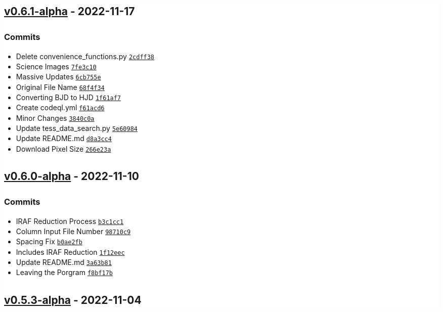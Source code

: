 ## [v0.6.1-alpha](https://github.com/kjkoeller/Binary_Star_Research_Package/compare/v0.6.0-alpha...v0.6.1-alpha) - 2022-11-17

### Commits

- Delete convenience_functions.py [`2cdff38`](https://github.com/kjkoeller/Binary_Star_Research_Package/commit/2cdff381268ab2b103ed32727e3e83c4fdfed6b5)
- Science Images [`7fe3c10`](https://github.com/kjkoeller/Binary_Star_Research_Package/commit/7fe3c1070f69bc191c325b803e468d28f8618edf)
- Massive Updates [`6cb755e`](https://github.com/kjkoeller/Binary_Star_Research_Package/commit/6cb755eb24ac063afc9664f905974386d0ff3a62)
- Original File Name [`68f4f34`](https://github.com/kjkoeller/Binary_Star_Research_Package/commit/68f4f3492f485c80bd1760f3564b1154bffff044)
- Converting BJD to HJD [`1f61af7`](https://github.com/kjkoeller/Binary_Star_Research_Package/commit/1f61af7a7c7efb955584fe4b97f0632c1548fa82)
- Create codeql.yml [`f61acd6`](https://github.com/kjkoeller/Binary_Star_Research_Package/commit/f61acd6d0ad04b88eb3f0c80a271f7926533f7eb)
- Minor Changes [`3840c0a`](https://github.com/kjkoeller/Binary_Star_Research_Package/commit/3840c0ae8109f163536cc2e775752deb05d60311)
- Update tess_data_search.py [`5e60984`](https://github.com/kjkoeller/Binary_Star_Research_Package/commit/5e609847fa16c51a4f34961ea5f022b1f649ec8f)
- Update README.md [`d8a3cc4`](https://github.com/kjkoeller/Binary_Star_Research_Package/commit/d8a3cc403352e2f322aa99d28929b835832fee9a)
- Download Pixel Size [`266e23a`](https://github.com/kjkoeller/Binary_Star_Research_Package/commit/266e23af85f33b9446dd48a0416837be49de3aab)

## [v0.6.0-alpha](https://github.com/kjkoeller/Binary_Star_Research_Package/compare/v0.5.3-alpha...v0.6.0-alpha) - 2022-11-10

### Commits

- IRAF Reduction Process [`b3c1cc1`](https://github.com/kjkoeller/Binary_Star_Research_Package/commit/b3c1cc1b2a00ec9a8f3a6701069ff450672bd4da)
- Column Input File Number [`98710c9`](https://github.com/kjkoeller/Binary_Star_Research_Package/commit/98710c94497b5acd3ea26a8c6287d435b0f33640)
- Spacing Fix [`b0ae2fb`](https://github.com/kjkoeller/Binary_Star_Research_Package/commit/b0ae2fbebbf1694feef1c2c5b135705978a6392e)
- Includes IRAF Reduction [`1f12eec`](https://github.com/kjkoeller/Binary_Star_Research_Package/commit/1f12eec319b66940cdc0571412baf32408f128f9)
- Update README.md [`3a63b81`](https://github.com/kjkoeller/Binary_Star_Research_Package/commit/3a63b81b923895673a9b84debc5624efec64a6fb)
- Leaving the Porgram [`f8bf17b`](https://github.com/kjkoeller/Binary_Star_Research_Package/commit/f8bf17b6122c701e611e215367a54a49e014a42a)

## [v0.5.3-alpha](https://github.com/kjkoeller/Binary_Star_Research_Package/compare/v0.5.2-alpha...v0.5.3-alpha) - 2022-11-04

